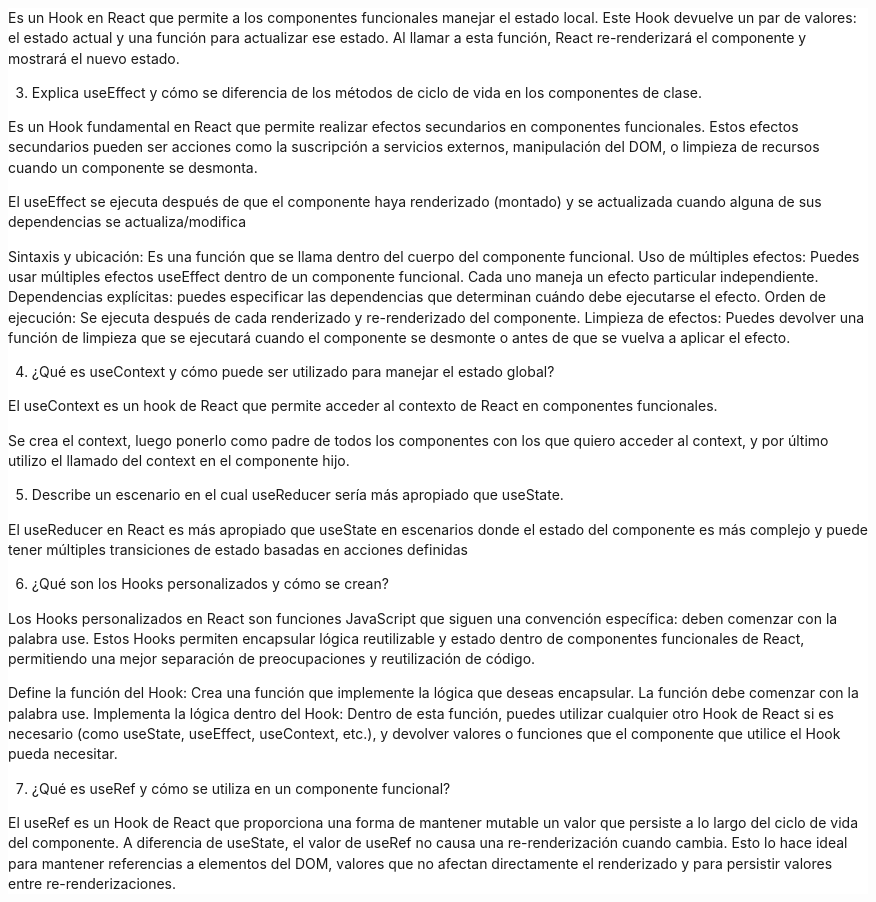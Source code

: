 Es un Hook en React que permite a los componentes funcionales manejar el estado local. Este Hook devuelve un par de valores: el estado actual y una función para actualizar ese estado. Al llamar a esta función, React re-renderizará el componente y mostrará el nuevo estado.

3. Explica useEffect y cómo se diferencia de los métodos de ciclo de vida en los componentes de clase.

Es un Hook fundamental en React que permite realizar efectos secundarios en componentes funcionales. Estos efectos secundarios pueden ser acciones como la suscripción a servicios externos, manipulación del DOM, o limpieza de recursos cuando un componente se desmonta.

El useEffect se ejecuta después de que el componente haya renderizado (montado) y se actualizada cuando alguna de sus dependencias se actualiza/modifica

Sintaxis y ubicación:
Es una función que se llama dentro del cuerpo del componente funcional.
Uso de múltiples efectos:
Puedes usar múltiples efectos useEffect dentro de un componente funcional. Cada uno maneja un efecto particular independiente.
Dependencias explícitas:
puedes especificar las dependencias que determinan cuándo debe ejecutarse el efecto.
Orden de ejecución:
Se ejecuta después de cada renderizado y re-renderizado del componente.
Limpieza de efectos:
Puedes devolver una función de limpieza que se ejecutará cuando el componente se desmonte o antes de que se vuelva a aplicar el efecto.

4. ¿Qué es useContext y cómo puede ser utilizado para manejar el estado global?

El useContext es un hook de React que permite acceder al contexto de React en componentes funcionales.

Se crea el context, luego ponerlo como padre de todos los componentes con los que quiero acceder al context, y por último utilizo el llamado del context en el componente hijo.

5. Describe un escenario en el cual useReducer sería más apropiado que useState.

El useReducer en React es más apropiado que useState en escenarios donde el estado del componente es más complejo y puede tener múltiples transiciones de estado basadas en acciones definidas

6. ¿Qué son los Hooks personalizados y cómo se crean?

Los Hooks personalizados en React son funciones JavaScript que siguen una convención específica: deben comenzar con la palabra use. Estos Hooks permiten encapsular lógica reutilizable y estado dentro de componentes funcionales de React, permitiendo una mejor separación de preocupaciones y reutilización de código.

Define la función del Hook: Crea una función que implemente la lógica que deseas encapsular. La función debe comenzar con la palabra use.
Implementa la lógica dentro del Hook: Dentro de esta función, puedes utilizar cualquier otro Hook de React si es necesario (como useState, useEffect, useContext, etc.), y devolver valores o funciones que el componente que utilice el Hook pueda necesitar.

7. ¿Qué es useRef y cómo se utiliza en un componente funcional?

El useRef es un Hook de React que proporciona una forma de mantener mutable un valor que persiste a lo largo del ciclo de vida del componente. A diferencia de useState, el valor de useRef no causa una re-renderización cuando cambia. Esto lo hace ideal para mantener referencias a elementos del DOM, valores que no afectan directamente el renderizado y para persistir valores entre re-renderizaciones.
